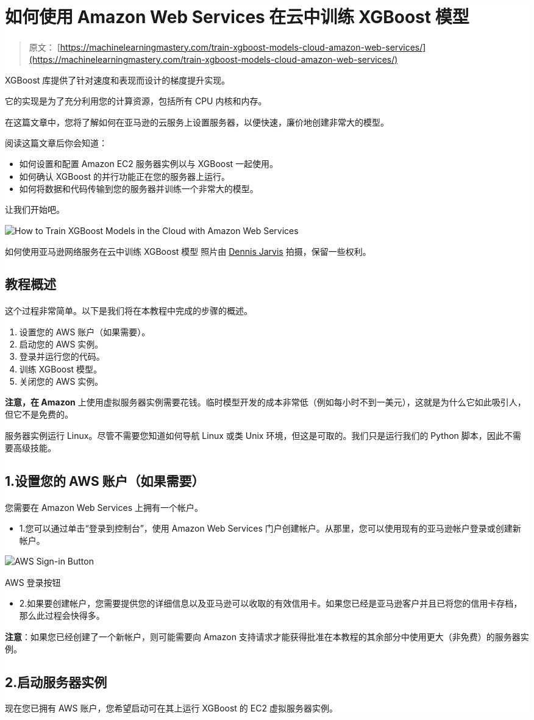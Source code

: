 # 如何使用 Amazon Web Services 在云中训练 XGBoost 模型

> 原文： [https://machinelearningmastery.com/train-xgboost-models-cloud-amazon-web-services/](https://machinelearningmastery.com/train-xgboost-models-cloud-amazon-web-services/)

XGBoost 库提供了针对速度和表现而设计的梯度提升实现。

它的实现是为了充分利用您的计算资源，包括所有 CPU 内核和内存。

在这篇文章中，您将了解如何在亚马逊的云服务上设置服务器，以便快速，廉价地创建非常大的模型。

阅读这篇文章后你会知道：

*   如何设置和配置 Amazon EC2 服务器实例以与 XGBoost 一起使用。
*   如何确认 XGBoost 的并行功能正在您的服务器上运行。
*   如何将数据和代码传输到您的服务器并训练一个非常大的模型。

让我们开始吧。

![How to Train XGBoost Models in the Cloud with Amazon Web Services](img/8fc444ce754e273d86054d651b717e58.jpg)

如何使用亚马逊网络服务在云中训练 XGBoost 模型
照片由 [Dennis Jarvis](https://www.flickr.com/photos/archer10/4272153040/) 拍摄，保留一些权利。

## 教程概述

这个过程非常简单。以下是我们将在本教程中完成的步骤的概述。

1.  设置您的 AWS 账户（如果需要）。
2.  启动您的 AWS 实例。
3.  登录并运行您的代码。
4.  训练 XGBoost 模型。
5.  关闭您的 AWS 实例。

**注意，在 Amazon** 上使用虚拟服务器实例需要花钱。临时模型开发的成本非常低（例如每小时不到一美元），这就是为什么它如此吸引人，但它不是免费的。

服务器实例运行 Linux。尽管不需要您知道如何导航 Linux 或类 Unix 环境，但这是可取的。我们只是运行我们的 Python 脚本，因此不需要高级技能。

## 1.设置您的 AWS 账户（如果需要）

您需要在 Amazon Web Services 上拥有一个帐户。

*   1.您可以通过单击“登录到控制台”，使用 Amazon Web Services 门户创建帐户。从那里，您可以使用现有的亚马逊帐户登录或创建新帐户。

![AWS Sign-in Button](img/827f7a153d004f35332b92fb724b1b92.jpg)

AWS 登录按钮

*   2.如果要创建帐户，您需要提供您的详细信息以及亚马逊可以收取的有效信用卡。如果您已经是亚马逊客户并且已将您的信用卡存档，那么此过程会快得多。

**注意**：如果您已经创建了一个新帐户，则可能需要向 Amazon 支持请求才能获得批准在本教程的其余部分中使用更大（非免费）的服务器实例。

## 2.启动服务器实例

现在您已拥有 AWS 账户，您希望启动可在其上运行 XGBoost 的 EC2 虚拟服务器实例。

